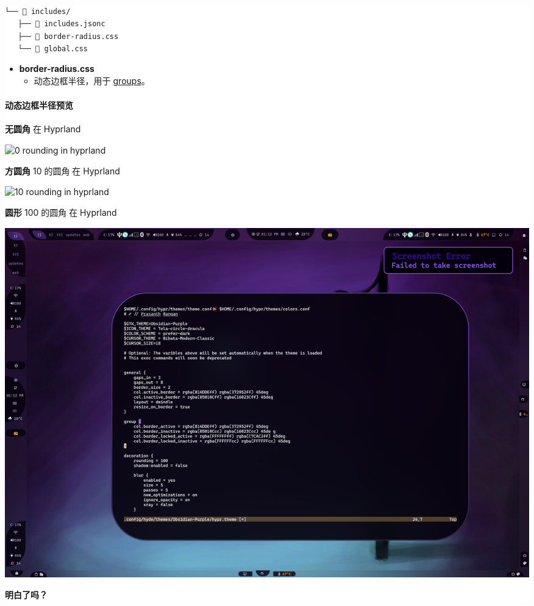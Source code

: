 ```text
└── 📂 includes/
   ├── 📄 includes.jsonc
   ├── 📄 border-radius.css
   └── 📄 global.css
```

- **border-radius.css**
  - 动态边框半径，用于 [groups](#groups)。

#### 动态边框半径预览  

**无圆角** 在 Hyprland  

![0 rounding in hyprland](../../../../assets/waybar/rounding-0.png)  

**方圆角** 10 的圆角 在 Hyprland  

![10 rounding in hyprland](../../../../assets/waybar/rounding-10.png)  

**圆形** 100 的圆角 在 Hyprland  

![100 rounding in hyprland](../../../../assets/waybar/rounding-100.png)  

**明白了吗？**  
